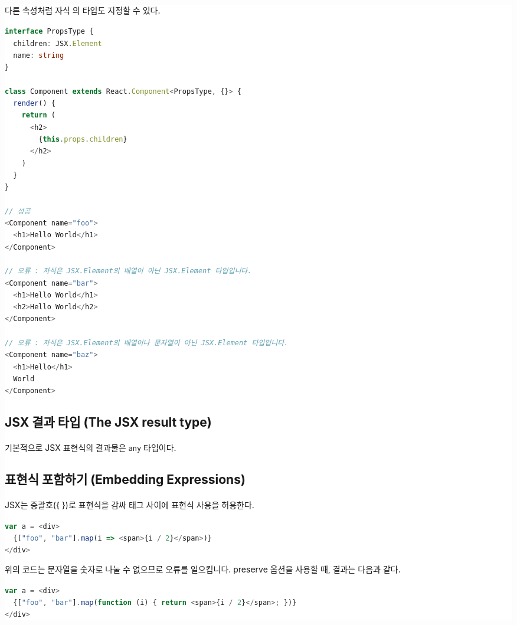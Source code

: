 다른 속성처럼 자식 의 타입도 지정할 수 있다.

```ts
interface PropsType {
  children: JSX.Element
  name: string
}

class Component extends React.Component<PropsType, {}> {
  render() {
    return (
      <h2>
        {this.props.children}
      </h2>
    )
  }
}

// 성공
<Component name="foo">
  <h1>Hello World</h1>
</Component>

// 오류 : 자식은 JSX.Element의 배열이 아닌 JSX.Element 타입입니다.
<Component name="bar">
  <h1>Hello World</h1>
  <h2>Hello World</h2>
</Component>

// 오류 : 자식은 JSX.Element의 배열이나 문자열이 아닌 JSX.Element 타입입니다.
<Component name="baz">
  <h1>Hello</h1>
  World
</Component>
```

## JSX 결과 타입 (The JSX result type)

기본적으로 JSX 표현식의 결과물은 `any` 타입이다.

## 표현식 포함하기 (Embedding Expressions)

JSX는 중괄호({ })로 표현식을 감싸 태그 사이에 표현식 사용을 허용한다.

```ts
var a = <div>
  {["foo", "bar"].map(i => <span>{i / 2}</span>)}
</div>
```

위의 코드는 문자열을 숫자로 나눌 수 없으므로 오류를 일으킵니다. preserve 옵션을 사용할 때, 결과는 다음과 같다.

```ts
var a = <div>
  {["foo", "bar"].map(function (i) { return <span>{i / 2}</span>; })}
</div>
```
